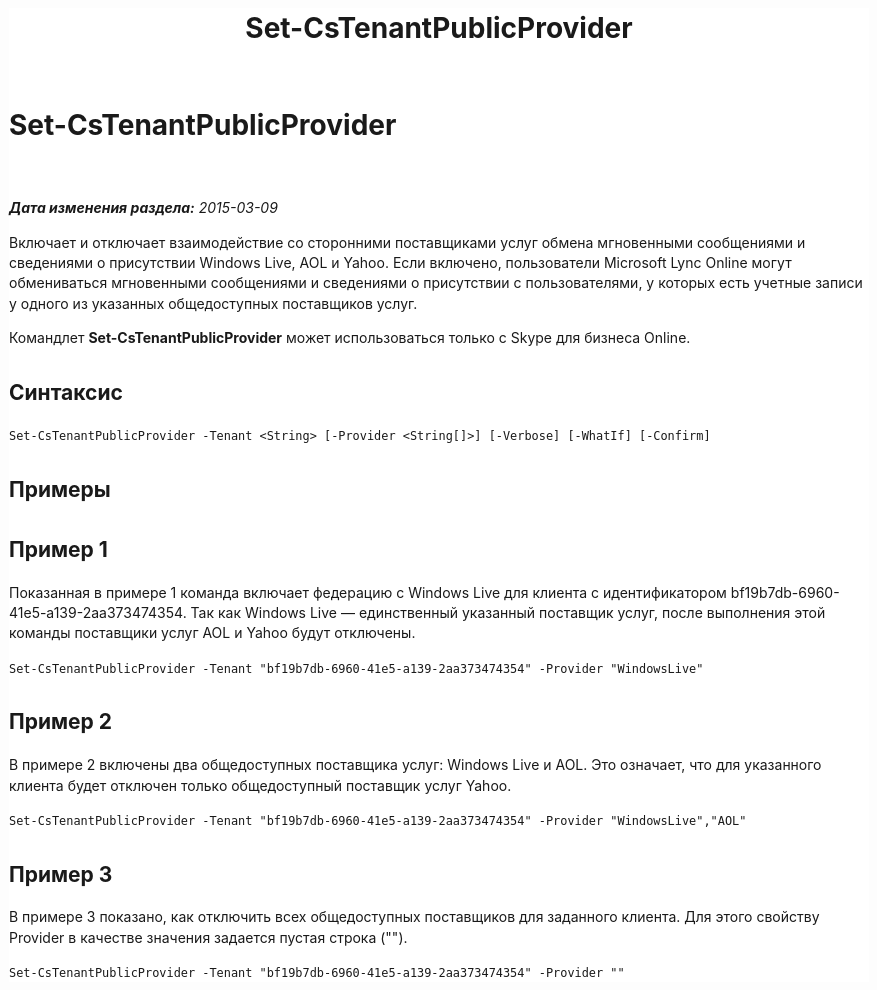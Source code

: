 ﻿---
title: Set-CsTenantPublicProvider
TOCTitle: Set-CsTenantPublicProvider
ms:assetid: 8341d801-bfa1-4c5b-9b80-5d503deebaf7
ms:mtpsurl: https://technet.microsoft.com/ru-ru/library/JJ994047(v=OCS.15)
ms:contentKeyID: 52058263
ms.date: 05/19/2016
mtps_version: v=OCS.15
ms.translationtype: HT
---

# Set-CsTenantPublicProvider

 

_**Дата изменения раздела:** 2015-03-09_

Включает и отключает взаимодействие со сторонними поставщиками услуг обмена мгновенными сообщениями и сведениями о присутствии Windows Live, AOL и Yahoo. Если включено, пользователи Microsoft Lync Online могут обмениваться мгновенными сообщениями и сведениями о присутствии с пользователями, у которых есть учетные записи у одного из указанных общедоступных поставщиков услуг.

Командлет **Set-CsTenantPublicProvider** может использоваться только с Skype для бизнеса Online.

## Синтаксис

    Set-CsTenantPublicProvider -Tenant <String> [-Provider <String[]>] [-Verbose] [-WhatIf] [-Confirm]

## Примеры

## Пример 1

Показанная в примере 1 команда включает федерацию с Windows Live для клиента с идентификатором bf19b7db-6960-41e5-a139-2aa373474354. Так как Windows Live — единственный указанный поставщик услуг, после выполнения этой команды поставщики услуг AOL и Yahoo будут отключены.

    Set-CsTenantPublicProvider -Tenant "bf19b7db-6960-41e5-a139-2aa373474354" -Provider "WindowsLive"

## Пример 2

В примере 2 включены два общедоступных поставщика услуг: Windows Live и AOL. Это означает, что для указанного клиента будет отключен только общедоступный поставщик услуг Yahoo.

    Set-CsTenantPublicProvider -Tenant "bf19b7db-6960-41e5-a139-2aa373474354" -Provider "WindowsLive","AOL"

## Пример 3

В примере 3 показано, как отключить всех общедоступных поставщиков для заданного клиента. Для этого свойству Provider в качестве значения задается пустая строка ("").

    Set-CsTenantPublicProvider -Tenant "bf19b7db-6960-41e5-a139-2aa373474354" -Provider ""
